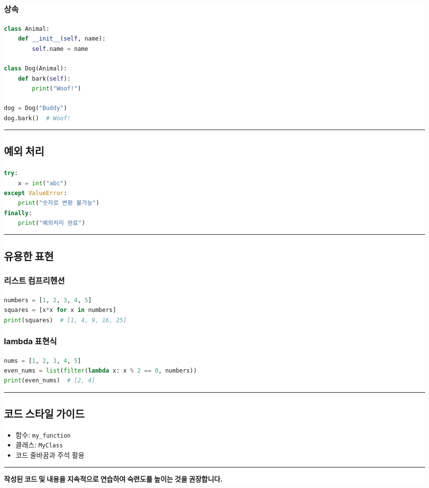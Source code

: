 ### 상속
```python
class Animal:
    def __init__(self, name):
        self.name = name

class Dog(Animal):
    def bark(self):
        print("Woof!")

dog = Dog("Buddy")
dog.bark()  # Woof!
```

---

## 예외 처리
```python
try:
    x = int("abc")
except ValueError:
    print("숫자로 변환 불가능")
finally:
    print("예외처리 완료")
```

---

## 유용한 표현

### 리스트 컴프리헨션
```python
numbers = [1, 2, 3, 4, 5]
squares = [x*x for x in numbers]
print(squares)  # [1, 4, 9, 16, 25]
```

### lambda 표현식
```python
nums = [1, 2, 3, 4, 5]
even_nums = list(filter(lambda x: x % 2 == 0, numbers))
print(even_nums)  # [2, 4]
```

---

## 코드 스타일 가이드
- 함수: `my_function`
- 클래스: `MyClass`
- 코드 줄바꿈과 주석 활용

---

**작성된 코드 및 내용을 지속적으로 연습하여 숙련도를 높이는 것을 권장합니다.**


